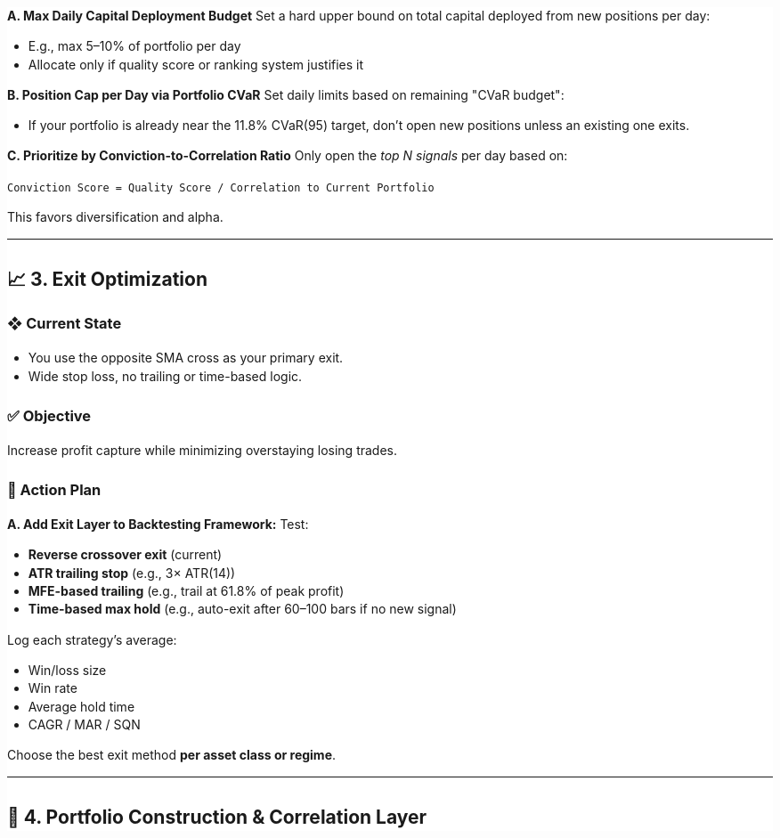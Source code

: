 **A. Max Daily Capital Deployment Budget**
Set a hard upper bound on total capital deployed from new positions per day:

- E.g., max 5–10% of portfolio per day
- Allocate only if quality score or ranking system justifies it

**B. Position Cap per Day via Portfolio CVaR**
Set daily limits based on remaining "CVaR budget":

- If your portfolio is already near the 11.8% CVaR(95) target, don’t open new positions unless an existing one exits.

**C. Prioritize by Conviction-to-Correlation Ratio**
Only open the _top N signals_ per day based on:

```
Conviction Score = Quality Score / Correlation to Current Portfolio
```

This favors diversification and alpha.

---

## 📈 3. **Exit Optimization**

### ❖ Current State

- You use the opposite SMA cross as your primary exit.
- Wide stop loss, no trailing or time-based logic.

### ✅ Objective

Increase profit capture while minimizing overstaying losing trades.

### 🔧 Action Plan

**A. Add Exit Layer to Backtesting Framework:**
Test:

- **Reverse crossover exit** (current)
- **ATR trailing stop** (e.g., 3× ATR(14))
- **MFE-based trailing** (e.g., trail at 61.8% of peak profit)
- **Time-based max hold** (e.g., auto-exit after 60–100 bars if no new signal)

Log each strategy’s average:

- Win/loss size
- Win rate
- Average hold time
- CAGR / MAR / SQN

Choose the best exit method **per asset class or regime**.

---

## 🧠 4. **Portfolio Construction & Correlation Layer**
